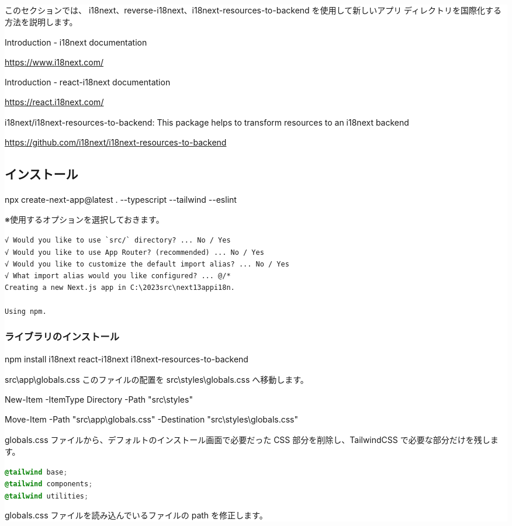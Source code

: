このセクションでは、 i18next、reverse-i18next、i18next-resources-to-backend を使用して新しいアプリ ディレクトリを国際化する方法を説明します。



Introduction - i18next documentation

https://www.i18next.com/

Introduction - react-i18next documentation

https://react.i18next.com/

i18next/i18next-resources-to-backend: This package helps to transform resources to an i18next backend

https://github.com/i18next/i18next-resources-to-backend



## インストール

npx create-next-app@latest . --typescript --tailwind --eslint

※使用するオプションを選択しておきます。

```
√ Would you like to use `src/` directory? ... No / Yes
√ Would you like to use App Router? (recommended) ... No / Yes
√ Would you like to customize the default import alias? ... No / Yes
√ What import alias would you like configured? ... @/*
Creating a new Next.js app in C:\2023src\next13appi18n.

Using npm.

```



### ライブラリのインストール

npm install i18next react-i18next i18next-resources-to-backend

src\app\globals.css
このファイルの配置を
src\styles\globals.css
へ移動します。

New-Item -ItemType Directory -Path "src\styles"

Move-Item -Path "src\app\globals.css" -Destination "src\styles\globals.css"

globals.css ファイルから、デフォルトのインストール画面で必要だった CSS 部分を削除し、TailwindCSS で必要な部分だけを残します。

```src\styles\globals.css
@tailwind base;
@tailwind components;
@tailwind utilities;

```

globals.css ファイルを読み込んでいるファイルの path を修正します。
